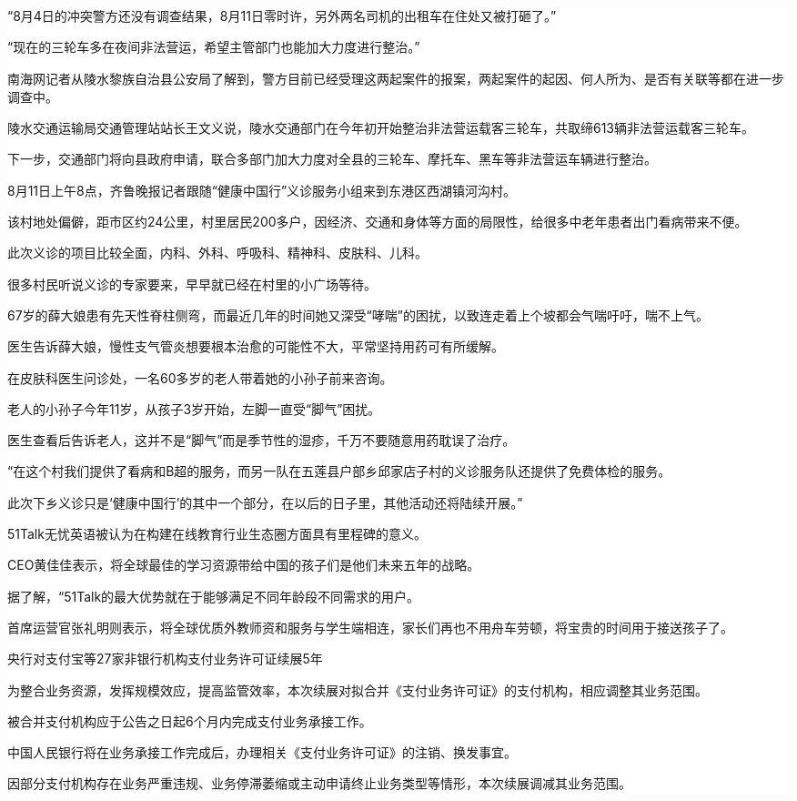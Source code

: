 “8月4日的冲突警方还没有调查结果，8月11日零时许，另外两名司机的出租车在住处又被打砸了。”


“现在的三轮车多在夜间非法营运，希望主管部门也能加大力度进行整治。”


南海网记者从陵水黎族自治县公安局了解到，警方目前已经受理这两起案件的报案，两起案件的起因、何人所为、是否有关联等都在进一步调查中。


陵水交通运输局交通管理站站长王文义说，陵水交通部门在今年初开始整治非法营运载客三轮车，共取缔613辆非法营运载客三轮车。


下一步，交通部门将向县政府申请，联合多部门加大力度对全县的三轮车、摩托车、黑车等非法营运车辆进行整治。


8月11日上午8点，齐鲁晚报记者跟随“健康中国行”义诊服务小组来到东港区西湖镇河沟村。


该村地处偏僻，距市区约24公里，村里居民200多户，因经济、交通和身体等方面的局限性，给很多中老年患者出门看病带来不便。


此次义诊的项目比较全面，内科、外科、呼吸科、精神科、皮肤科、儿科。


很多村民听说义诊的专家要来，早早就已经在村里的小广场等待。


67岁的薛大娘患有先天性脊柱侧弯，而最近几年的时间她又深受“哮喘”的困扰，以致连走着上个坡都会气喘吁吁，喘不上气。


医生告诉薛大娘，慢性支气管炎想要根本治愈的可能性不大，平常坚持用药可有所缓解。


在皮肤科医生问诊处，一名60多岁的老人带着她的小孙子前来咨询。


老人的小孙子今年11岁，从孩子3岁开始，左脚一直受“脚气”困扰。


医生查看后告诉老人，这并不是“脚气”而是季节性的湿疹，千万不要随意用药耽误了治疗。


“在这个村我们提供了看病和B超的服务，而另一队在五莲县户部乡邱家店子村的义诊服务队还提供了免费体检的服务。


此次下乡义诊只是‘健康中国行’的其中一个部分，在以后的日子里，其他活动还将陆续开展。”


51Talk无忧英语被认为在构建在线教育行业生态圈方面具有里程碑的意义。


CEO黄佳佳表示，将全球最佳的学习资源带给中国的孩子们是他们未来五年的战略。


据了解，“51Talk的最大优势就在于能够满足不同年龄段不同需求的用户。


首席运营官张礼明则表示，将全球优质外教师资和服务与学生端相连，家长们再也不用舟车劳顿，将宝贵的时间用于接送孩子了。


央行对支付宝等27家非银行机构支付业务许可证续展5年


为整合业务资源，发挥规模效应，提高监管效率，本次续展对拟合并《支付业务许可证》的支付机构，相应调整其业务范围。


被合并支付机构应于公告之日起6个月内完成支付业务承接工作。


中国人民银行将在业务承接工作完成后，办理相关《支付业务许可证》的注销、换发事宜。


因部分支付机构存在业务严重违规、业务停滞萎缩或主动申请终止业务类型等情形，本次续展调减其业务范围。
